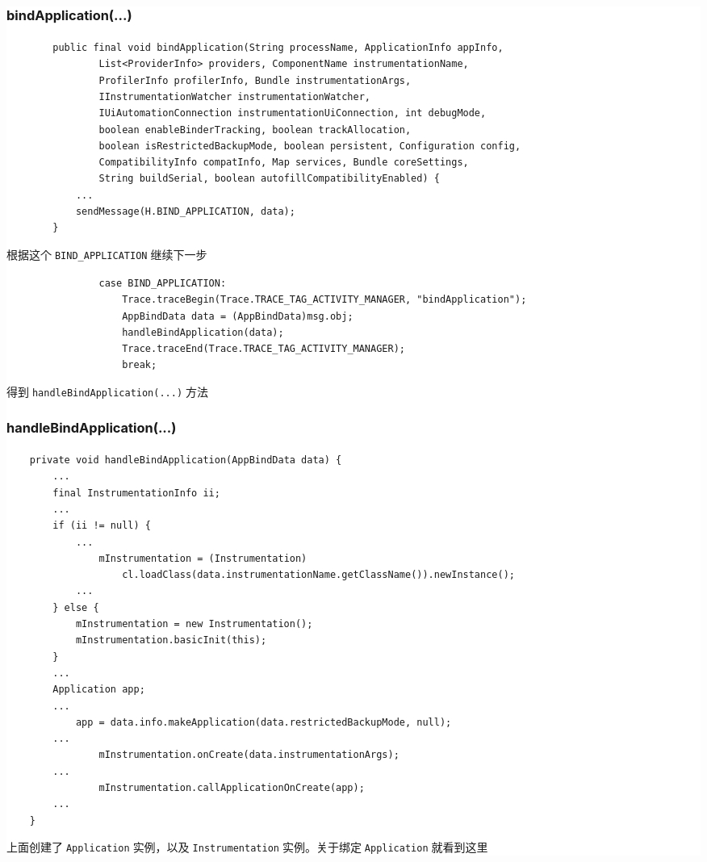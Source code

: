 ### bindApplication(...)


```
        public final void bindApplication(String processName, ApplicationInfo appInfo,
                List<ProviderInfo> providers, ComponentName instrumentationName,
                ProfilerInfo profilerInfo, Bundle instrumentationArgs,
                IInstrumentationWatcher instrumentationWatcher,
                IUiAutomationConnection instrumentationUiConnection, int debugMode,
                boolean enableBinderTracking, boolean trackAllocation,
                boolean isRestrictedBackupMode, boolean persistent, Configuration config,
                CompatibilityInfo compatInfo, Map services, Bundle coreSettings,
                String buildSerial, boolean autofillCompatibilityEnabled) {
            ...
            sendMessage(H.BIND_APPLICATION, data);
        }
```

根据这个 `BIND_APPLICATION` 继续下一步


```
                case BIND_APPLICATION:
                    Trace.traceBegin(Trace.TRACE_TAG_ACTIVITY_MANAGER, "bindApplication");
                    AppBindData data = (AppBindData)msg.obj;
                    handleBindApplication(data);
                    Trace.traceEnd(Trace.TRACE_TAG_ACTIVITY_MANAGER);
                    break;
```
得到 `handleBindApplication(...)` 方法

### handleBindApplication(...)


```
    private void handleBindApplication(AppBindData data) {
        ...
        final InstrumentationInfo ii;
        ...
        if (ii != null) {
            ...
                mInstrumentation = (Instrumentation)
                    cl.loadClass(data.instrumentationName.getClassName()).newInstance();
            ...
        } else {
            mInstrumentation = new Instrumentation();
            mInstrumentation.basicInit(this);
        }
        ...
        Application app;
        ...
            app = data.info.makeApplication(data.restrictedBackupMode, null);
        ...
                mInstrumentation.onCreate(data.instrumentationArgs);
        ...
                mInstrumentation.callApplicationOnCreate(app);
        ...
    }
```
上面创建了 `Application` 实例，以及 `Instrumentation` 实例。关于绑定 `Application` 就看到这里
